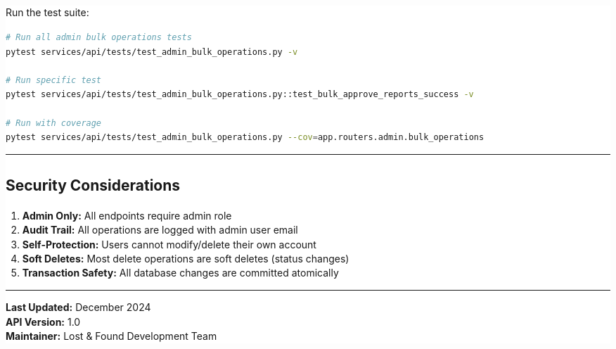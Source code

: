 Run the test suite:

```bash
# Run all admin bulk operations tests
pytest services/api/tests/test_admin_bulk_operations.py -v

# Run specific test
pytest services/api/tests/test_admin_bulk_operations.py::test_bulk_approve_reports_success -v

# Run with coverage
pytest services/api/tests/test_admin_bulk_operations.py --cov=app.routers.admin.bulk_operations
```

---

## Security Considerations

1. **Admin Only:** All endpoints require admin role
2. **Audit Trail:** All operations are logged with admin user email
3. **Self-Protection:** Users cannot modify/delete their own account
4. **Soft Deletes:** Most delete operations are soft deletes (status changes)
5. **Transaction Safety:** All database changes are committed atomically

---

**Last Updated:** December 2024  
**API Version:** 1.0  
**Maintainer:** Lost & Found Development Team
